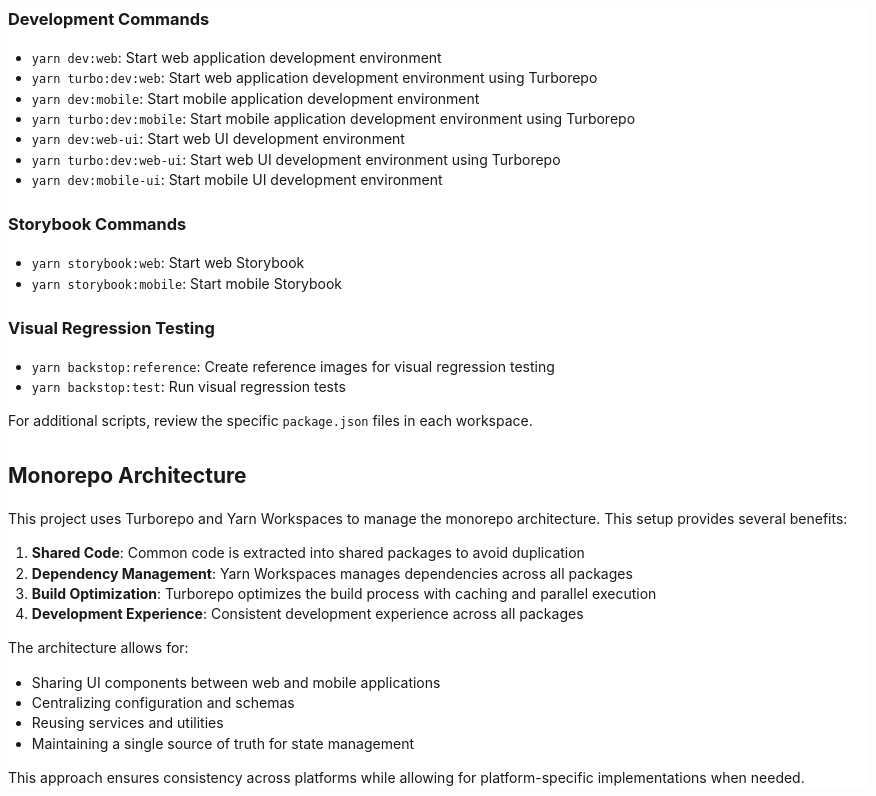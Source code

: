 ### Development Commands

- `yarn dev:web`: Start web application development environment
- `yarn turbo:dev:web`: Start web application development environment using Turborepo
- `yarn dev:mobile`: Start mobile application development environment
- `yarn turbo:dev:mobile`: Start mobile application development environment using Turborepo
- `yarn dev:web-ui`: Start web UI development environment
- `yarn turbo:dev:web-ui`: Start web UI development environment using Turborepo
- `yarn dev:mobile-ui`: Start mobile UI development environment

### Storybook Commands

- `yarn storybook:web`: Start web Storybook
- `yarn storybook:mobile`: Start mobile Storybook

### Visual Regression Testing

- `yarn backstop:reference`: Create reference images for visual regression testing
- `yarn backstop:test`: Run visual regression tests

For additional scripts, review the specific `package.json` files in each workspace.

## Monorepo Architecture

This project uses Turborepo and Yarn Workspaces to manage the monorepo architecture. This setup provides several benefits:

1. **Shared Code**: Common code is extracted into shared packages to avoid duplication
2. **Dependency Management**: Yarn Workspaces manages dependencies across all packages
3. **Build Optimization**: Turborepo optimizes the build process with caching and parallel execution
4. **Development Experience**: Consistent development experience across all packages

The architecture allows for:

- Sharing UI components between web and mobile applications
- Centralizing configuration and schemas
- Reusing services and utilities
- Maintaining a single source of truth for state management

This approach ensures consistency across platforms while allowing for platform-specific implementations when needed.

